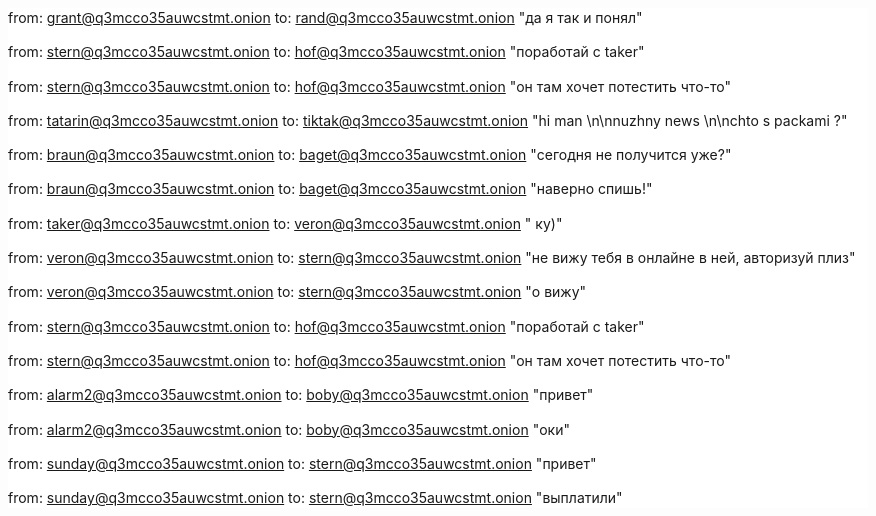 from: grant@q3mcco35auwcstmt.onion
to: rand@q3mcco35auwcstmt.onion
"да я так и понял"

from: stern@q3mcco35auwcstmt.onion
to: hof@q3mcco35auwcstmt.onion
"поработай с taker"

from: stern@q3mcco35auwcstmt.onion
to: hof@q3mcco35auwcstmt.onion
"он там хочет потестить что-то"

from: tatarin@q3mcco35auwcstmt.onion
to: tiktak@q3mcco35auwcstmt.onion
"hi man \n\nnuzhny news \n\nchto s packami ?"

from: braun@q3mcco35auwcstmt.onion
to: baget@q3mcco35auwcstmt.onion
"сегодня не получится уже?"

from: braun@q3mcco35auwcstmt.onion
to: baget@q3mcco35auwcstmt.onion
"наверно спишь!"

from: taker@q3mcco35auwcstmt.onion
to: veron@q3mcco35auwcstmt.onion
" ку)"

from: veron@q3mcco35auwcstmt.onion
to: stern@q3mcco35auwcstmt.onion
"не вижу тебя в онлайне в ней, авторизуй плиз"

from: veron@q3mcco35auwcstmt.onion
to: stern@q3mcco35auwcstmt.onion
"о вижу"

from: stern@q3mcco35auwcstmt.onion
to: hof@q3mcco35auwcstmt.onion
"поработай с taker"

from: stern@q3mcco35auwcstmt.onion
to: hof@q3mcco35auwcstmt.onion
"он там хочет потестить что-то"

from: alarm2@q3mcco35auwcstmt.onion
to: boby@q3mcco35auwcstmt.onion
"привет"

from: alarm2@q3mcco35auwcstmt.onion
to: boby@q3mcco35auwcstmt.onion
"оки"

from: sunday@q3mcco35auwcstmt.onion
to: stern@q3mcco35auwcstmt.onion
"привет"

from: sunday@q3mcco35auwcstmt.onion
to: stern@q3mcco35auwcstmt.onion
"выплатили"
